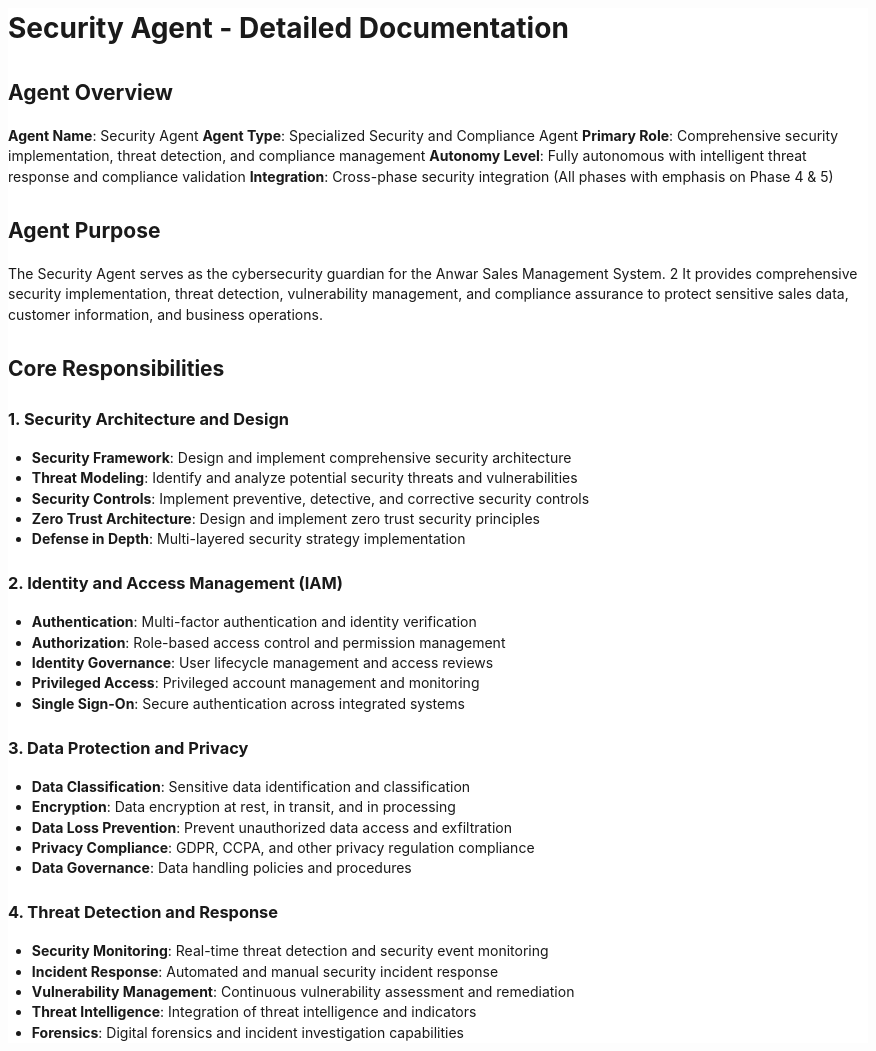 # Security Agent - Detailed Documentation

## Agent Overview

**Agent Name**: Security Agent
**Agent Type**: Specialized Security and Compliance Agent
**Primary Role**: Comprehensive security implementation, threat detection, and compliance management
**Autonomy Level**: Fully autonomous with intelligent threat response and compliance validation
**Integration**: Cross-phase security integration (All phases with emphasis on Phase 4 & 5)

## Agent Purpose

The Security Agent serves as the cybersecurity guardian for the Anwar Sales Management System. <mcreference link="https://aravindakumar.medium.com/code-generation-how-agentic-workflows-transform-requirements-into-code-61aecd683cbb" index="2">2</mcreference> It provides comprehensive security implementation, threat detection, vulnerability management, and compliance assurance to protect sensitive sales data, customer information, and business operations.

## Core Responsibilities

### 1. Security Architecture and Design
- **Security Framework**: Design and implement comprehensive security architecture
- **Threat Modeling**: Identify and analyze potential security threats and vulnerabilities
- **Security Controls**: Implement preventive, detective, and corrective security controls
- **Zero Trust Architecture**: Design and implement zero trust security principles
- **Defense in Depth**: Multi-layered security strategy implementation

### 2. Identity and Access Management (IAM)
- **Authentication**: Multi-factor authentication and identity verification
- **Authorization**: Role-based access control and permission management
- **Identity Governance**: User lifecycle management and access reviews
- **Privileged Access**: Privileged account management and monitoring
- **Single Sign-On**: Secure authentication across integrated systems

### 3. Data Protection and Privacy
- **Data Classification**: Sensitive data identification and classification
- **Encryption**: Data encryption at rest, in transit, and in processing
- **Data Loss Prevention**: Prevent unauthorized data access and exfiltration
- **Privacy Compliance**: GDPR, CCPA, and other privacy regulation compliance
- **Data Governance**: Data handling policies and procedures

### 4. Threat Detection and Response
- **Security Monitoring**: Real-time threat detection and security event monitoring
- **Incident Response**: Automated and manual security incident response
- **Vulnerability Management**: Continuous vulnerability assessment and remediation
- **Threat Intelligence**: Integration of threat intelligence and indicators
- **Forensics**: Digital forensics and incident investigation capabilities
